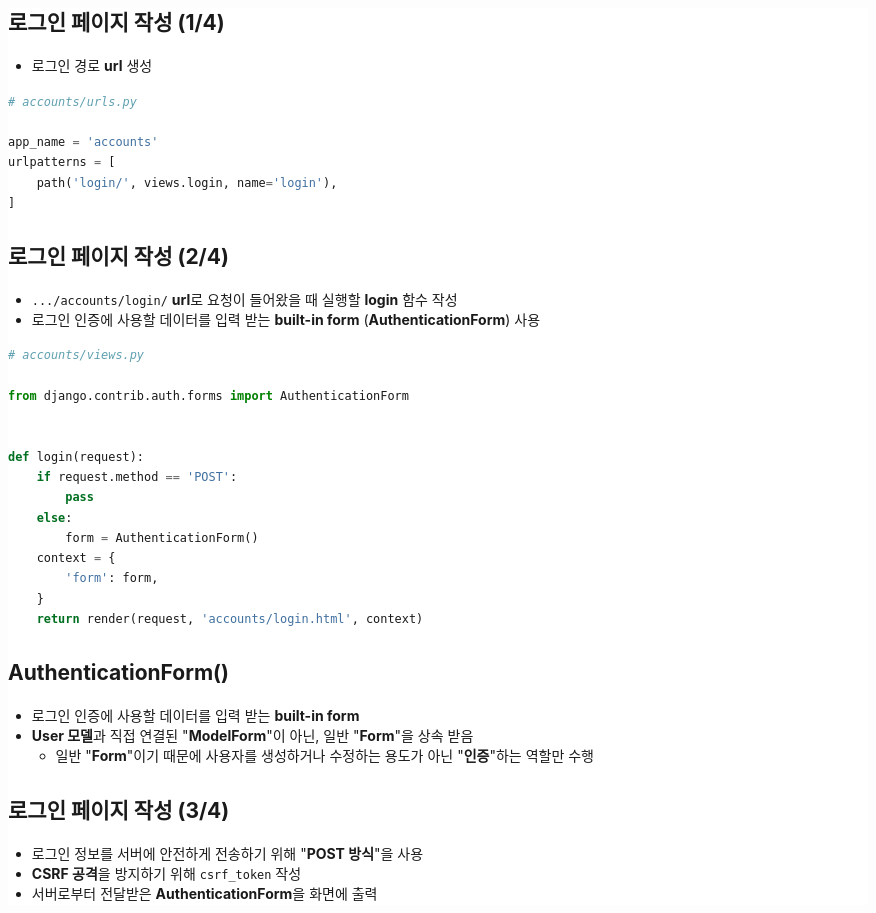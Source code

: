 

## 로그인 페이지 작성 (1/4)

  - 로그인 경로 **url** 생성



```python
# accounts/urls.py

app_name = 'accounts'
urlpatterns = [
    path('login/', views.login, name='login'),
]
```


## 로그인 페이지 작성 (2/4)

  - `.../accounts/login/` **url**로 요청이 들어왔을 때 실행할 **login** 함수 작성
  - 로그인 인증에 사용할 데이터를 입력 받는 **built-in form** (**AuthenticationForm**) 사용



```python
# accounts/views.py

from django.contrib.auth.forms import AuthenticationForm


def login(request):
    if request.method == 'POST':
        pass
    else:
        form = AuthenticationForm()
    context = {
        'form': form,
    }
    return render(request, 'accounts/login.html', context)
```


## AuthenticationForm()
- 로그인 인증에 사용할 데이터를 입력 받는 **built-in form**
- **User 모델**과 직접 연결된 "**ModelForm**"이 아닌, 일반 "**Form**"을 상속 받음
    - 일반 "**Form**"이기 때문에 사용자를 생성하거나 수정하는 용도가 아닌 "**인증**"하는 역할만 수행



## 로그인 페이지 작성 (3/4)

  - 로그인 정보를 서버에 안전하게 전송하기 위해 "**POST 방식**"을 사용
  - **CSRF 공격**을 방지하기 위해 `csrf_token` 작성
  - 서버로부터 전달받은 **AuthenticationForm**을 화면에 출력
